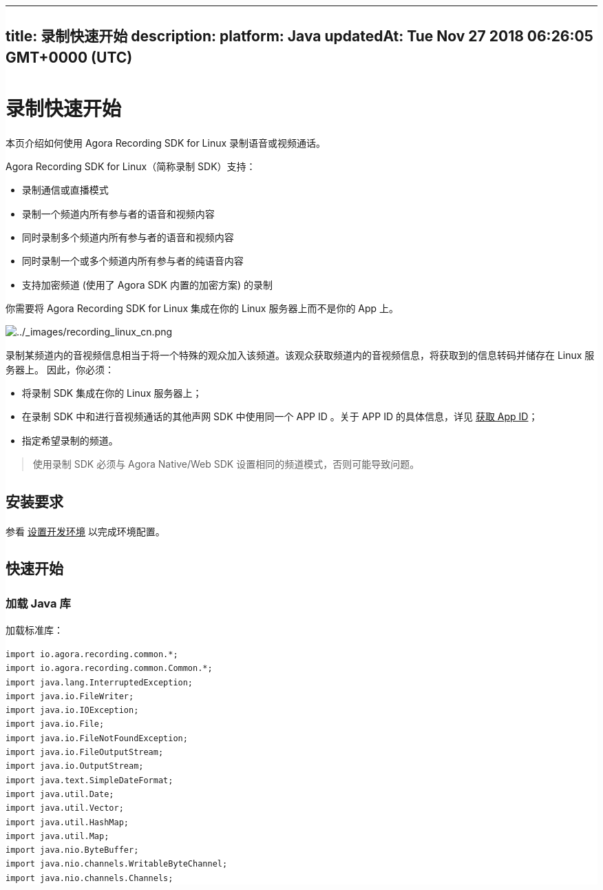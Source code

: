 
---
title: 录制快速开始
description: 
platform: Java
updatedAt: Tue Nov 27 2018 06:26:05 GMT+0000 (UTC)
---
# 录制快速开始
本页介绍如何使用 Agora Recording SDK for Linux 录制语音或视频通话。

Agora Recording SDK for Linux（简称录制 SDK）支持：

-   录制通信或直播模式

-   录制一个频道内所有参与者的语音和视频内容

-   同时录制多个频道内所有参与者的语音和视频内容

-   同时录制一个或多个频道内所有参与者的纯语音内容

-   支持加密频道 \(使用了 Agora SDK 内置的加密方案\) 的录制


你需要将 Agora Recording SDK for Linux 集成在你的 Linux 服务器上而不是你的 App 上。

<img alt="../_images/recording_linux_cn.png" src="https://web-cdn.agora.io/docs-files/cn/recording_linux_cn.png" style="width: 500.0px;"/>


录制某频道内的音视频信息相当于将一个特殊的观众加入该频道。该观众获取频道内的音视频信息，将获取到的信息转码并储存在 Linux 服务器上。 因此，你必须：

-   将录制 SDK 集成在你的 Linux 服务器上；

-   在录制 SDK 中和进行音视频通话的其他声网 SDK 中使用同一个 APP ID 。关于 APP ID 的具体信息，详见 [获取 App ID](../../cn/Agora%20Platform/token.md)；

-   指定希望录制的频道。

> 使用录制 SDK 必须与 Agora Native/Web SDK 设置相同的频道模式，否则可能导致问题。
## 安装要求

参看 [设置开发环境](../../cn/Quickstart%20Guide/recording_env.md) 以完成环境配置。

## 快速开始

### 加载 Java 库

加载标准库：

```
import io.agora.recording.common.*;
import io.agora.recording.common.Common.*;
import java.lang.InterruptedException;
import java.io.FileWriter;
import java.io.IOException;
import java.io.File;
import java.io.FileNotFoundException;
import java.io.FileOutputStream;
import java.io.OutputStream;
import java.text.SimpleDateFormat;
import java.util.Date;
import java.util.Vector;
import java.util.HashMap;
import java.util.Map;
import java.nio.ByteBuffer;
import java.nio.channels.WritableByteChannel;
import java.nio.channels.Channels;
```
